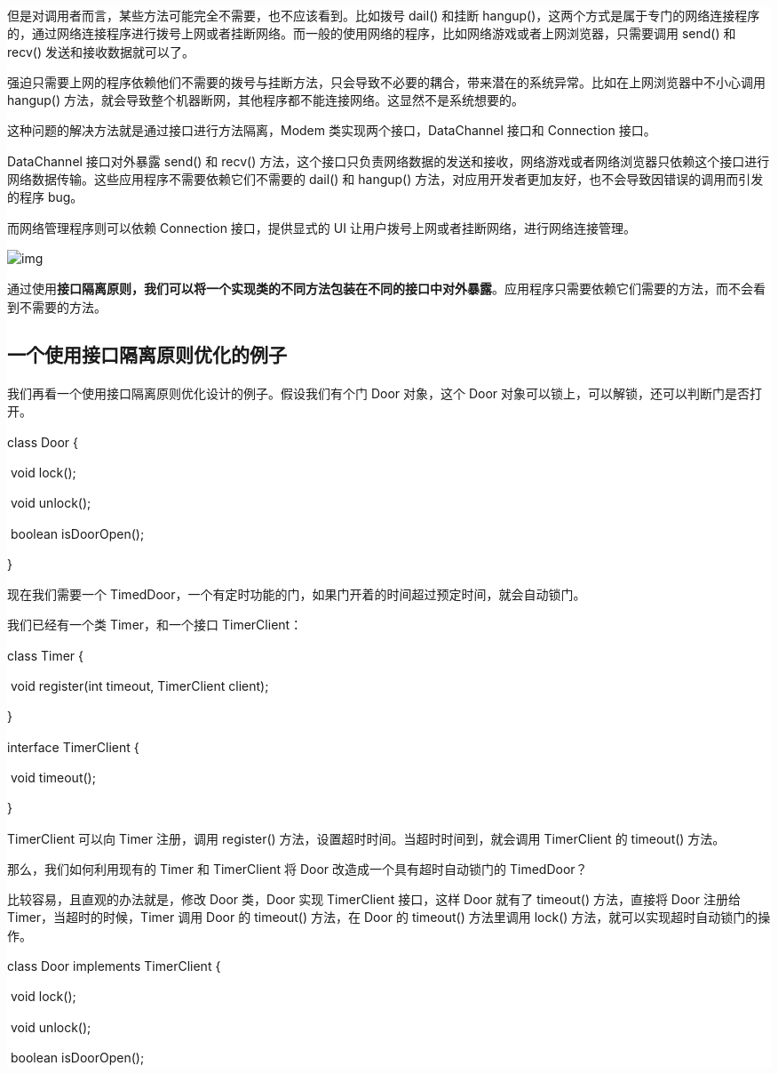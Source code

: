 但是对调用者而言，某些方法可能完全不需要，也不应该看到。比如拨号 dail() 和挂断 hangup()，这两个方式是属于专门的网络连接程序的，通过网络连接程序进行拨号上网或者挂断网络。而一般的使用网络的程序，比如网络游戏或者上网浏览器，只需要调用 send() 和 recv() 发送和接收数据就可以了。

强迫只需要上网的程序依赖他们不需要的拨号与挂断方法，只会导致不必要的耦合，带来潜在的系统异常。比如在上网浏览器中不小心调用 hangup() 方法，就会导致整个机器断网，其他程序都不能连接网络。这显然不是系统想要的。

这种问题的解决方法就是通过接口进行方法隔离，Modem 类实现两个接口，DataChannel 接口和 Connection 接口。

DataChannel 接口对外暴露 send() 和 recv() 方法，这个接口只负责网络数据的发送和接收，网络游戏或者网络浏览器只依赖这个接口进行网络数据传输。这些应用程序不需要依赖它们不需要的 dail() 和 hangup() 方法，对应用开发者更加友好，也不会导致因错误的调用而引发的程序 bug。

而网络管理程序则可以依赖 Connection 接口，提供显式的 UI 让用户拨号上网或者挂断网络，进行网络连接管理。

![img](https://static001.geekbang.org/resource/image/10/61/10abb120ea68d4406276ee24ccecf961.png)

通过使用**接口隔离原则，我们可以将一个实现类的不同方法包装在不同的接口中对外暴露**。应用程序只需要依赖它们需要的方法，而不会看到不需要的方法。

## 一个使用接口隔离原则优化的例子

我们再看一个使用接口隔离原则优化设计的例子。假设我们有个门 Door 对象，这个 Door 对象可以锁上，可以解锁，还可以判断门是否打开。

class Door {

​    void lock();

​    void unlock();

​    boolean isDoorOpen();

}

现在我们需要一个 TimedDoor，一个有定时功能的门，如果门开着的时间超过预定时间，就会自动锁门。

我们已经有一个类 Timer，和一个接口 TimerClient：

class Timer {

​    void register(int timeout, TimerClient client);

}

interface TimerClient {

​    void timeout();

}

TimerClient 可以向 Timer 注册，调用 register() 方法，设置超时时间。当超时时间到，就会调用 TimerClient 的 timeout() 方法。

那么，我们如何利用现有的 Timer 和 TimerClient 将 Door 改造成一个具有超时自动锁门的 TimedDoor？

比较容易，且直观的办法就是，修改 Door 类，Door 实现 TimerClient 接口，这样 Door 就有了 timeout() 方法，直接将 Door 注册给 Timer，当超时的时候，Timer 调用 Door 的 timeout() 方法，在 Door 的 timeout() 方法里调用 lock() 方法，就可以实现超时自动锁门的操作。

class Door implements TimerClient {

​    void lock();

​    void unlock();

​    boolean isDoorOpen();
